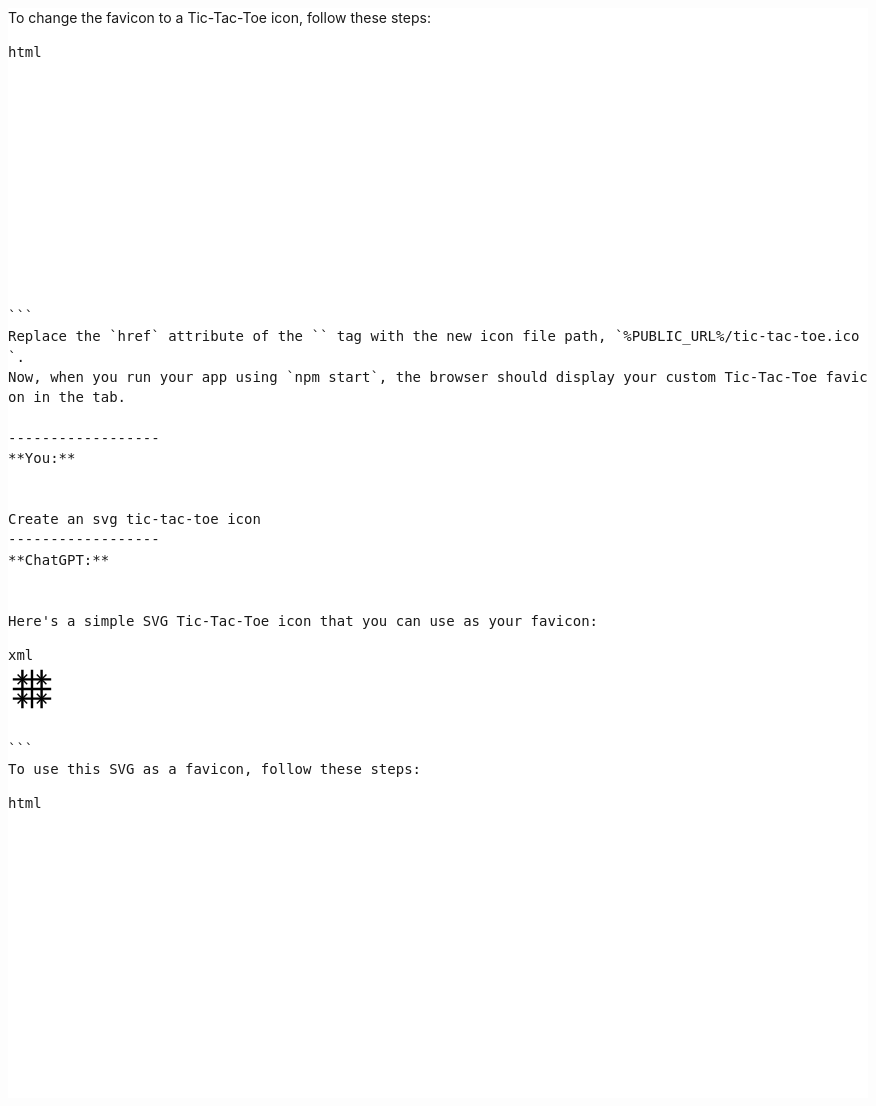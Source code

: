 
To change the favicon to a Tic-Tac-Toe icon, follow these steps:
<pre class="">html
<!DOCTYPE html>
<html lang="en">
  <head>
    <meta charset="utf-8" />
    <link rel="icon" href="%PUBLIC_URL%/tic-tac-toe.ico" /> <!-- Update this line -->
    <!-- ... (rest of the file remains the same) -->
  </head>
  <body>
    <!-- ... (body content remains the same) -->
  </body>
</html>

```
Replace the `href` attribute of the `<link rel="icon">` tag with the new icon file path, `%PUBLIC_URL%/tic-tac-toe.ico`.
Now, when you run your app using `npm start`, the browser should display your custom Tic-Tac-Toe favicon in the tab.

------------------
**You:**


Create an svg tic-tac-toe icon
------------------
**ChatGPT:**


Here's a simple SVG Tic-Tac-Toe icon that you can use as your favicon:
<pre class="">xml
<svg xmlns="http://www.w3.org/2000/svg" viewBox="0 0 100 100" width="48" height="48">
  <rect width="100" height="100" fill="white"/>
  <path d="M10,30H90M10,50H90M10,70H90" stroke="black" stroke-width="5"/>
  <path d="M30,10V90M50,10V90M70,10V90" stroke="black" stroke-width="5"/>
  <path d="M20,20L40,40M40,20L20,40M60,20L80,40M80,20L60,40M20,60L40,80M40,60L20,80M60,60L80,80M80,60L60,80" stroke="black" stroke-width="3"/>
</svg>

```
To use this SVG as a favicon, follow these steps:
<pre class="">html
<!DOCTYPE html>
<html lang="en">
  <head>
    <meta charset="utf-8" />
    <link rel="icon" href="%PUBLIC_URL%/tic-tac-toe.svg" type="image/svg+xml" /> <!-- Update this line -->
    <!-- ... (rest of the file remains the same) -->
  </head>
  <body>
    <!-- ... (body content remains the same) -->
  </body>
</html>
